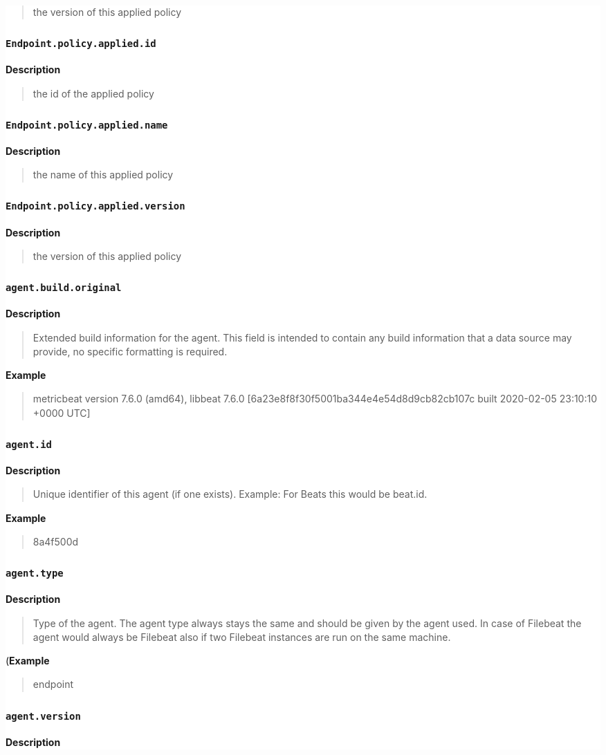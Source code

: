 >the version of this applied policy

### `Endpoint.policy.applied.id`

**Description**

>the id of the applied policy

### `Endpoint.policy.applied.name`

**Description**

>the name of this applied policy

### `Endpoint.policy.applied.version`

**Description**

>the version of this applied policy

### `agent.build.original`

**Description**

>Extended build information for the agent.  This field is intended to contain any build information that a data source may provide, no specific formatting is required.

**Example**

>metricbeat version 7.6.0 (amd64), libbeat 7.6.0 [6a23e8f8f30f5001ba344e4e54d8d9cb82cb107c built 2020-02-05 23:10:10 +0000 UTC]

### `agent.id`

**Description**

>Unique identifier of this agent (if one exists).  Example: For Beats this would be beat.id.

**Example**

>8a4f500d

### `agent.type`

**Description**

>Type of the agent.  The agent type always stays the same and should be given by the agent used. In case of Filebeat the agent would always be Filebeat also if two Filebeat instances are run on the same machine.

(**Example**

>endpoint

### `agent.version`

**Description**
